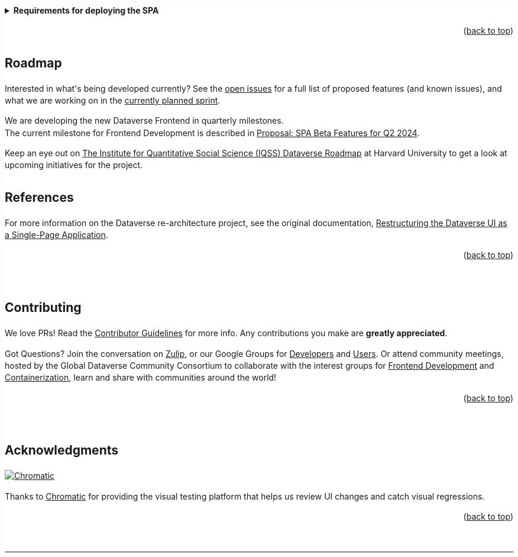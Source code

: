 <details><summary><strong>Requirements for deploying the SPA</strong></summary></details>

<p align="right">(<a href="#readme-top">back to top</a>)</p>

## Roadmap

Interested in what's being developed currently? See the [open issues][dv_repo_issues_url] for a full list of proposed
features (and known issues), and what we are working on in the [currently planned sprint][dv_repo_sprint_url].

We are developing the new Dataverse Frontend in quarterly milestones.
<br>
The current milestone for Frontend Development is described in [Proposal: SPA Beta Features for Q2 2024][dv_docs_SPA_Q2_milestones_url].

Keep an eye out on [The Institute for Quantitative Social Science (IQSS) Dataverse Roadmap][hvd_iqss_roadmap_url] at
Harvard University to get a look at upcoming initiatives for the project.

## References

For more information on the Dataverse re-architecture project, see the original documentation, [Restructuring the Dataverse UI as a Single-Page Application][dv_docs_rearchitecture_url].

<p align="right">(<a href="#readme-top">back to top</a>)</p>
<br>

## Contributing

We love PRs! Read the [Contributor Guidelines](.github/CONTRIBUTING.md) for more info. Any contributions you make are **greatly appreciated**.

Got Questions? Join the conversation on [Zulip][dv_community_zulip_url], or our Google Groups for
[Developers][dv_community_google_devs_url] and [Users][dv_community_google_users_url]. Or attend community meetings,
hosted by the Global Dataverse Community Consortium to collaborate with the interest groups for
[Frontend Development][dv_community_gdcc_ui_url] and [Containerization][dv_community_gdcc_containers_url],
learn and share with communities around the world!

<p align="right">(<a href="#readme-top">back to top</a>)</p>
<br>

## Acknowledgments

<a href="https://www.chromatic.com/"><img src="https://user-images.githubusercontent.com/321738/84662277-e3db4f80-af1b-11ea-88f5-91d67a5e59f6.png" width="153" height="30" alt="Chromatic" /></a>

Thanks to [Chromatic][_uses_chromatic_url] for providing the visual testing platform that helps us review UI changes
and catch visual regressions.

<p align="right">(<a href="#readme-top">back to top</a>)</p>
<br>

---

[dv_repo_url]: https://github.com/IQSS/dataverse-frontend
[dv_repo_issues_url]: https://github.com/IQSS/dataverse-frontend/issues
[dv_repo_sprint_url]: https://github.com/orgs/IQSS/projects/34/views/23
[dv_repo_contributors_url]: https://github.com/IQSS/dataverse-frontend/graphs/contributors
[dv_repo_stargazers_url]: https://github.com/IQSS/dataverse-frontend/stargazers
[dv_repo_coveralls_url]: https://coveralls.io/github/IQSS/dataverse-frontend?branch=develop
[dv_repo_workflow_url]: https://github.com/IQSS/dataverse-frontend/actions
[dv_repo_accessibility_url]: https://github.com/IQSS/dataverse-frontend/actions/workflows/accessibility.yml
[dv_repo_forks_url]: https://github.com/IQSS/dataverse-frontend/forks
[dv_repo_tag_url]: https://github.com/IQSS/dataverse-frontend/tags
[dv_repo_projectstatus_url]: https://www.repostatus.org/#wip
[dv_repo_releases_url]: https://github.com/IQSS/dataverse-frontend/releases
[dv_repo_dvclientjs_url]: https://github.com/IQSS/dataverse-client-javascript/pkgs/npm/dataverse-client-javascript
[dv_repo_dvclientjs_npm_url]: https://www.npmjs.com/package/js-dataverse
[dv_repo_dvsampledata_url]: https://github.com/IQSS/dataverse-sample-data
[dv_repo_legacyjsf_url]: https://github.com/IQSS/dataverse/
[dv_repo_legacyjsf_releases_url]: https://github.com/IQSS/dataverse/releases
[dv_repo_legacyjsf_issues_url]: https://github.com/IQSS/dataverse/issues
[dv_repo_vscode_url]: https://github.com/IQSS/vscode-settings
[dv_repo_builtin_users_spi_provider]: https://github.com/IQSS/dataverse/tree/develop/conf/keycloak/builtin-users-spi
[dv_app_beta_spa_url]: https://beta.dataverse.org/spa
[dv_app_beta_legacyjsf_url]: https://beta.dataverse.org
[dv_app_legacyjsf_demo_url]: https://demo.dataverse.org/
[dv_app_localhost_build_url]: http://localhost:5173
[dv_app_localhost_storybook_url]: http://localhost:6006/
[dv_app_localhost_designsystem_url]: http://localhost:6007/
[dv_app_localhost_spa_url]: http://localhost:8000/spa
[dv_app_localhost_legacy_url]: http://localhost:8000/
[dv_app_docker_image_url]: https://hub.docker.com/r/gdcc/dataverse/tags
[dv_community_gdcc_url]: https://www.gdcc.io/
[dv_community_gdcc_ui_url]: https://ui.gdcc.io/
[dv_community_gdcc_containers_url]: https://ct.gdcc.io/
[dv_community_google_devs_url]: https://groups.google.com/g/dataverse-dev
[dv_community_google_users_url]: https://groups.google.com/g/dataverse-community
[dv_community_zulip_url]: https://dataverse.zulipchat.com/#narrow/stream/410361-ui-dev
[hvd_iqss_url]: https://www.iq.harvard.edu/
[hvd_iqss_roadmap_url]: https://www.iq.harvard.edu/roadmap-dataverse-project
[hvd_legacyjsf_url]: https://dataverse.harvard.edu/
[dv_docs_dataverse_url]: https://dataverse.org/
[dv_docs_about_url]: https://dataverse.org/about
[dv_docs_styleguide_url]: https://guides.dataverse.org/en/latest/style/index.html
[dv_docs_api_url]: http://guides.dataverse.org/en/latest/api/index.html
[dv_docs_devs_url]: https://guides.dataverse.org/en/latest/developers/index.html
[dv_docs_github_userauthtoken_url]: https://docs.github.com/en/apps/creating-github-apps/authenticating-with-a-github-app/generating-a-user-access-token-for-a-github-app
[dv_docs_github_token_url]: https://github.com/settings/tokens
[dv_docs_SPA_Q2_milestones_url]: https://docs.google.com/document/d/1uE0s-XxL-cLzcXJ3buyrbpc95bqKIewagaOtVAsMPGI/edit?usp=sharing
[dv_docs_rearchitecture_url]: https://docs.google.com/document/d/19pbENuYyHErEmblbFGQ47_uJpTfqVKbn9O0QftVqeeU/edit?usp=sharing
[_uses_reactjs_url]: https://reactjs.org/
[_uses_nodejs_url]: https://nodejs.org/
[_uses_typescript_url]: https://typescriptlang.org/
[_uses_bootstrap_url]: https://getbootstrap.com
[_uses_cypress_url]: https://cypress.io/
[_uses_testinglibrary_url]: https://testing-library.com/docs/react-testing-library/intro/
[_uses_storybook_url]: https://storybook.js.org/
[_uses_payara_url]: https://www.payara.fish/
[_uses_docker_url]: https://www.docker.com/products/docker-desktop/
[_uses_aws3_url]: https://aws.amazon.com/
[_uses_chromatic_url]: https://www.chromatic.com/
[_uses_repo_cra_error_url]: https://github.com/facebook/create-react-app/issues/11174
[_uses_tool_chromatic_url]: https://www.chromatic.com/builds?appId=646f68aa9beb01b35c599acd
[_uses_saas_url]: https://sass-lang.com/
[_uses_lib_grep_url]: https://www.npmjs.com/package/@cypress/grep
[_shield_reactjs]: https://img.shields.io/badge/React-20232A?style=for-the-badge&logo=react&logoColor=61DAFB
[_shield_nodejs]: https://img.shields.io/badge/node.js-000000?style=for-the-badge&logo=nodedotjs&logoColor=white
[_shield_typescript]: https://img.shields.io/badge/TypeScript-3178C6?style=for-the-badge&logo=typescript&logoColor=white
[_shield_bootstrap]: https://img.shields.io/badge/Bootstrap-563D7C?style=for-the-badge&logo=bootstrap&logoColor=white
[_shield_cypress]: https://img.shields.io/badge/Cypress-69D3A7?style=for-the-badge&logo=cypress&logoColor=black
[_shield_testinglibrary]: https://img.shields.io/badge/TestingLibrary-E33332?style=for-the-badge&logo=testinglibrary&logoColor=white
[_shield_storybook]: https://img.shields.io/badge/Storybook-FF4785?style=for-the-badge&logo=storybook&logoColor=white
[_shield_docker]: https://img.shields.io/badge/Docker-2496ED?style=for-the-badge&logo=docker&logoColor=white
[_shield_amazons3]: https://img.shields.io/badge/AmazonS3-569A31?style=for-the-badge&logo=amazons3&logoColor=white
[_shield_zulip]: https://img.shields.io/badge/zulip-chat?style=for-the-badge&logo=zulip&logoColor=%236492FE
[_shield_googledevs]: https://img.shields.io/badge/Developer_Group-white?style=for-the-badge&logo=google
[_shield_googleusers]: https://img.shields.io/badge/User_Group-white?style=for-the-badge&logo=google
[_shield_chromatic]: https://img.shields.io/badge/Chromatic-FC521F?style=for-the-badge&logo=chromatic&logoColor=white
[_shield_saas]: https://img.shields.io/badge/SASS-CC6699?style=for-the-badge&logo=sass&logoColor=white
[_shield_projectstatus]: https://img.shields.io/badge/repo_status-WIP-yellow?style=for-the-badge
[_shield_contributors]: https://img.shields.io/github/contributors/IQSS/dataverse-frontend?branch=develop&style=for-the-badge
[_shield_stargazers]: https://img.shields.io/github/stars/iqss/dataverse-frontend?style=for-the-badge
[_shield_coveralls]: https://img.shields.io/coverallsCoverage/github/IQSS/dataverse-frontend?branch=develop&style=for-the-badge
[_shield_workflow]: https://img.shields.io/github/actions/workflow/status/IQSS/dataverse-frontend/test.yml?branch=develop&style=for-the-badge
[_shield_accessibility]: https://img.shields.io/github/actions/workflow/status/IQSS/dataverse-frontend/accessibility.yml?branch=develop&style=for-the-badge&label=Accessibility
[_shield_issues]: https://img.shields.io/github/issues/IQSS/dataverse-frontend?style=for-the-badge
[_shield_forks]: https://img.shields.io/github/forks/IQSS/dataverse-frontend?style=for-the-badge
[_shield_tag]: https://img.shields.io/github/v/tag/iqss/dataverse-frontend?style=for-the-badge
[_img_dv_logo_withbackground]: https://github.com/IQSS/dataverse-frontend/assets/7512607/6986476f-39ba-46a4-9be0-f05cd8e92244
[_img_dv_logo_nobackground]: https://github.com/IQSS/dataverse-frontend/assets/7512607/6c4d79e4-7be5-4102-88bd-dfa167dc79d3
[_img_screenshot]: images/screenshot.png